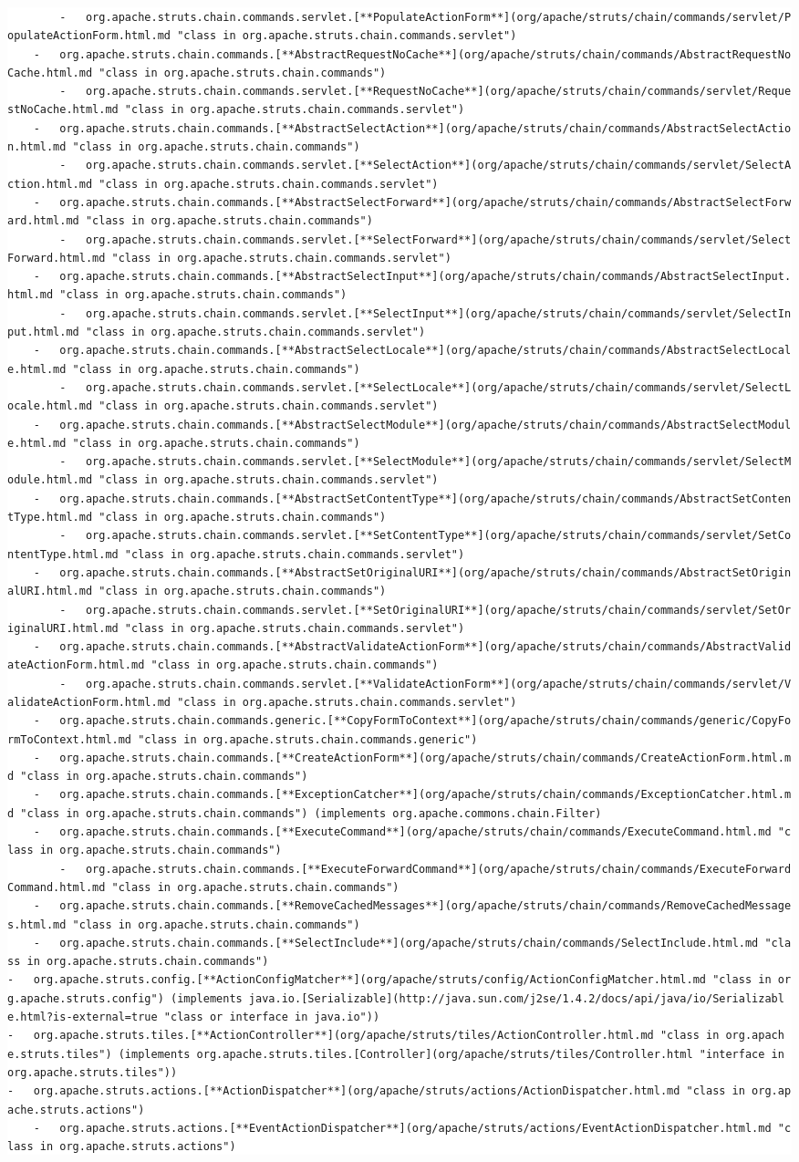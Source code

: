             -   org.apache.struts.chain.commands.servlet.[**PopulateActionForm**](org/apache/struts/chain/commands/servlet/PopulateActionForm.html.md "class in org.apache.struts.chain.commands.servlet")
        -   org.apache.struts.chain.commands.[**AbstractRequestNoCache**](org/apache/struts/chain/commands/AbstractRequestNoCache.html.md "class in org.apache.struts.chain.commands")
            -   org.apache.struts.chain.commands.servlet.[**RequestNoCache**](org/apache/struts/chain/commands/servlet/RequestNoCache.html.md "class in org.apache.struts.chain.commands.servlet")
        -   org.apache.struts.chain.commands.[**AbstractSelectAction**](org/apache/struts/chain/commands/AbstractSelectAction.html.md "class in org.apache.struts.chain.commands")
            -   org.apache.struts.chain.commands.servlet.[**SelectAction**](org/apache/struts/chain/commands/servlet/SelectAction.html.md "class in org.apache.struts.chain.commands.servlet")
        -   org.apache.struts.chain.commands.[**AbstractSelectForward**](org/apache/struts/chain/commands/AbstractSelectForward.html.md "class in org.apache.struts.chain.commands")
            -   org.apache.struts.chain.commands.servlet.[**SelectForward**](org/apache/struts/chain/commands/servlet/SelectForward.html.md "class in org.apache.struts.chain.commands.servlet")
        -   org.apache.struts.chain.commands.[**AbstractSelectInput**](org/apache/struts/chain/commands/AbstractSelectInput.html.md "class in org.apache.struts.chain.commands")
            -   org.apache.struts.chain.commands.servlet.[**SelectInput**](org/apache/struts/chain/commands/servlet/SelectInput.html.md "class in org.apache.struts.chain.commands.servlet")
        -   org.apache.struts.chain.commands.[**AbstractSelectLocale**](org/apache/struts/chain/commands/AbstractSelectLocale.html.md "class in org.apache.struts.chain.commands")
            -   org.apache.struts.chain.commands.servlet.[**SelectLocale**](org/apache/struts/chain/commands/servlet/SelectLocale.html.md "class in org.apache.struts.chain.commands.servlet")
        -   org.apache.struts.chain.commands.[**AbstractSelectModule**](org/apache/struts/chain/commands/AbstractSelectModule.html.md "class in org.apache.struts.chain.commands")
            -   org.apache.struts.chain.commands.servlet.[**SelectModule**](org/apache/struts/chain/commands/servlet/SelectModule.html.md "class in org.apache.struts.chain.commands.servlet")
        -   org.apache.struts.chain.commands.[**AbstractSetContentType**](org/apache/struts/chain/commands/AbstractSetContentType.html.md "class in org.apache.struts.chain.commands")
            -   org.apache.struts.chain.commands.servlet.[**SetContentType**](org/apache/struts/chain/commands/servlet/SetContentType.html.md "class in org.apache.struts.chain.commands.servlet")
        -   org.apache.struts.chain.commands.[**AbstractSetOriginalURI**](org/apache/struts/chain/commands/AbstractSetOriginalURI.html.md "class in org.apache.struts.chain.commands")
            -   org.apache.struts.chain.commands.servlet.[**SetOriginalURI**](org/apache/struts/chain/commands/servlet/SetOriginalURI.html.md "class in org.apache.struts.chain.commands.servlet")
        -   org.apache.struts.chain.commands.[**AbstractValidateActionForm**](org/apache/struts/chain/commands/AbstractValidateActionForm.html.md "class in org.apache.struts.chain.commands")
            -   org.apache.struts.chain.commands.servlet.[**ValidateActionForm**](org/apache/struts/chain/commands/servlet/ValidateActionForm.html.md "class in org.apache.struts.chain.commands.servlet")
        -   org.apache.struts.chain.commands.generic.[**CopyFormToContext**](org/apache/struts/chain/commands/generic/CopyFormToContext.html.md "class in org.apache.struts.chain.commands.generic")
        -   org.apache.struts.chain.commands.[**CreateActionForm**](org/apache/struts/chain/commands/CreateActionForm.html.md "class in org.apache.struts.chain.commands")
        -   org.apache.struts.chain.commands.[**ExceptionCatcher**](org/apache/struts/chain/commands/ExceptionCatcher.html.md "class in org.apache.struts.chain.commands") (implements org.apache.commons.chain.Filter)
        -   org.apache.struts.chain.commands.[**ExecuteCommand**](org/apache/struts/chain/commands/ExecuteCommand.html.md "class in org.apache.struts.chain.commands")
            -   org.apache.struts.chain.commands.[**ExecuteForwardCommand**](org/apache/struts/chain/commands/ExecuteForwardCommand.html.md "class in org.apache.struts.chain.commands")
        -   org.apache.struts.chain.commands.[**RemoveCachedMessages**](org/apache/struts/chain/commands/RemoveCachedMessages.html.md "class in org.apache.struts.chain.commands")
        -   org.apache.struts.chain.commands.[**SelectInclude**](org/apache/struts/chain/commands/SelectInclude.html.md "class in org.apache.struts.chain.commands")
    -   org.apache.struts.config.[**ActionConfigMatcher**](org/apache/struts/config/ActionConfigMatcher.html.md "class in org.apache.struts.config") (implements java.io.[Serializable](http://java.sun.com/j2se/1.4.2/docs/api/java/io/Serializable.html?is-external=true "class or interface in java.io"))
    -   org.apache.struts.tiles.[**ActionController**](org/apache/struts/tiles/ActionController.html.md "class in org.apache.struts.tiles") (implements org.apache.struts.tiles.[Controller](org/apache/struts/tiles/Controller.html "interface in org.apache.struts.tiles"))
    -   org.apache.struts.actions.[**ActionDispatcher**](org/apache/struts/actions/ActionDispatcher.html.md "class in org.apache.struts.actions")
        -   org.apache.struts.actions.[**EventActionDispatcher**](org/apache/struts/actions/EventActionDispatcher.html.md "class in org.apache.struts.actions")
